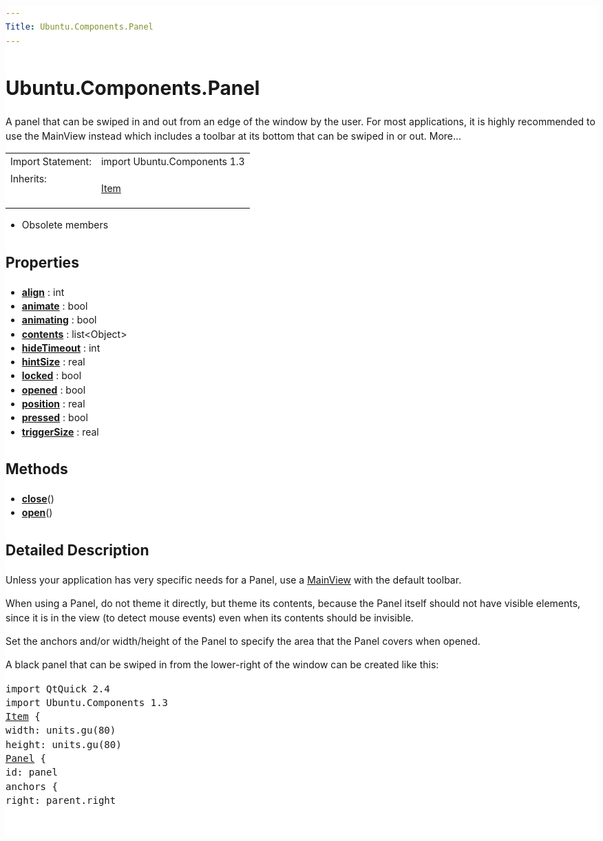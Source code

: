 ```yaml
---
Title: Ubuntu.Components.Panel
---
```


# Ubuntu.Components.Panel

<span class="subtitle"></span>

<p>A panel that can be swiped in and out from an edge of the window by the user. For most applications, it is highly recommended to use the MainView instead which includes a toolbar at its bottom that can be swiped in or out. More...</p>

<table class="alignedsummary">
<tr><td class="memItemLeft rightAlign topAlign"> Import Statement:</td><td class="memItemRight bottomAlign"> import Ubuntu.Components 1.3</td></tr><tr><td class="memItemLeft rightAlign topAlign"> Inherits:</td><td class="memItemRight bottomAlign"> <p><a href="../sdk-14.10/QtQuick.Item.md">Item</a></p>
</td></tr></table><ul>
<li>Obsolete members</li>
</ul>
<h2 id="properties">Properties</h2>
<ul>
<li class="fn"><b><b><a href="#align-prop">align</a></b></b> : int</li>
<li class="fn"><b><b><a href="#animate-prop">animate</a></b></b> : bool</li>
<li class="fn"><b><b><a href="#animating-prop">animating</a></b></b> : bool</li>
<li class="fn"><b><b><a href="#contents-prop">contents</a></b></b> : list&lt;Object&gt;</li>
<li class="fn"><b><b><a href="#hideTimeout-prop">hideTimeout</a></b></b> : int</li>
<li class="fn"><b><b><a href="#hintSize-prop">hintSize</a></b></b> : real</li>
<li class="fn"><b><b><a href="#locked-prop">locked</a></b></b> : bool</li>
<li class="fn"><b><b><a href="#opened-prop">opened</a></b></b> : bool</li>
<li class="fn"><b><b><a href="#position-prop">position</a></b></b> : real</li>
<li class="fn"><b><b><a href="#pressed-prop">pressed</a></b></b> : bool</li>
<li class="fn"><b><b><a href="#triggerSize-prop">triggerSize</a></b></b> : real</li>
</ul>
<h2 id="methods">Methods</h2>
<ul>
<li class="fn"><b><b><a href="#close-method">close</a></b></b>()</li>
<li class="fn"><b><b><a href="#open-method">open</a></b></b>()</li>
</ul>

<h2 id="details">Detailed Description</h2>
</p>
<p>Unless your application has very specific needs for a Panel, use a <a href="Ubuntu.Components.MainView.md">MainView</a> with the default toolbar.</p>
<p>When using a Panel, do not theme it directly, but theme its contents, because the Panel itself should not have visible elements, since it is in the view (to detect mouse events) even when its contents should be invisible.</p>
<p>Set the anchors and/or width/height of the Panel to specify the area that the Panel covers when opened.</p>
<p>A black panel that can be swiped in from the lower-right of the window can be created like this:</p>
<pre class="qml">import QtQuick 2.4
import Ubuntu.Components 1.3
<span class="type"><a href="../sdk-14.10/QtQuick.Item.md">Item</a></span> {
<span class="name">width</span>: <span class="name">units</span>.<span class="name">gu</span>(<span class="number">80</span>)
<span class="name">height</span>: <span class="name">units</span>.<span class="name">gu</span>(<span class="number">80</span>)
<span class="type"><a href="index.html">Panel</a></span> {
<span class="name">id</span>: <span class="name">panel</span>
<span class="type">anchors</span> {
<span class="name">right</span>: <span class="name">parent</span>.<span class="name">right</span>